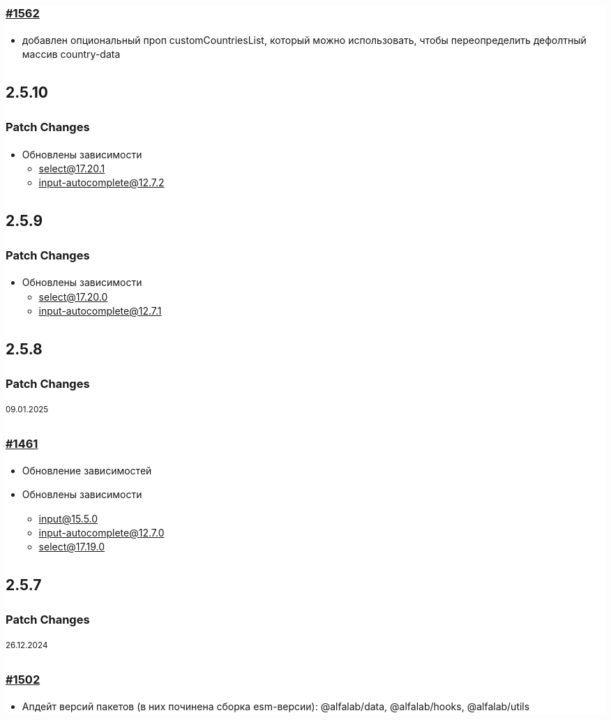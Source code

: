 ### [#1562](https://github.com/core-ds/core-components/pull/1562)

- добавлен опциональный проп customCountriesList, который можно использовать, чтобы переопределить дефолтный массив country-data

## 2.5.10

### Patch Changes

- Обновлены зависимости
    - select@17.20.1
    - input-autocomplete@12.7.2

## 2.5.9

### Patch Changes

- Обновлены зависимости
    - select@17.20.0
    - input-autocomplete@12.7.1

## 2.5.8

### Patch Changes

<sup><time>09.01.2025</time></sup>

### [#1461](https://github.com/core-ds/core-components/pull/1461)

- Обновление зависимостей

- Обновлены зависимости
    - input@15.5.0
    - input-autocomplete@12.7.0
    - select@17.19.0

## 2.5.7

### Patch Changes

<sup><time>26.12.2024</time></sup>

### [#1502](https://github.com/core-ds/core-components/pull/1502)

- Апдейт версий пакетов (в них починена сборка esm-версии): @alfalab/data, @alfalab/hooks, @alfalab/utils

